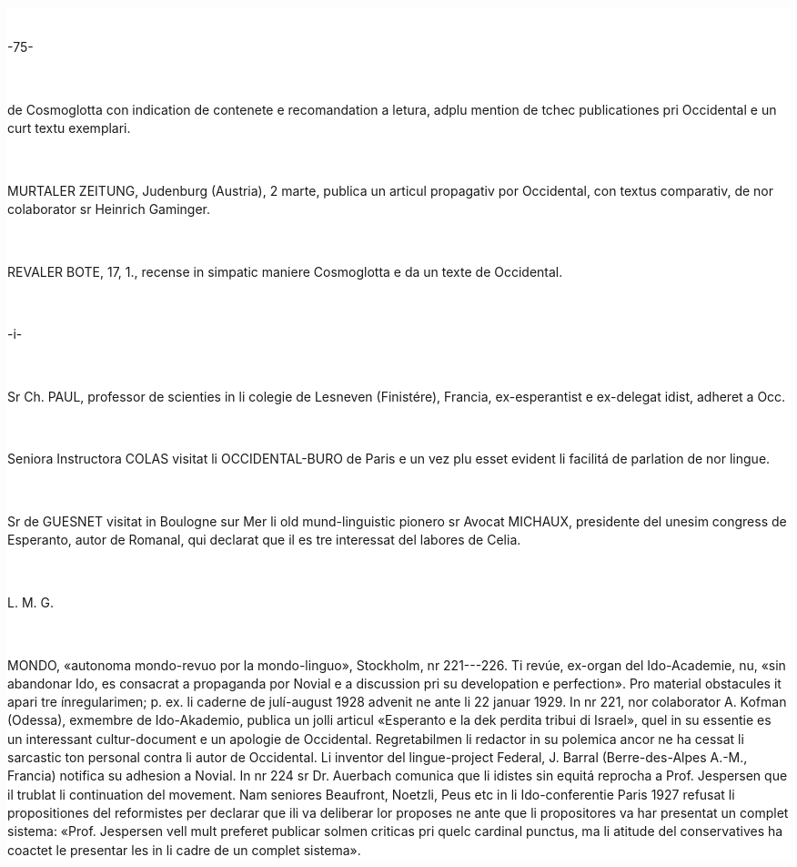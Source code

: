  

-75-

 

de Cosmoglotta con indication de contenete e recomandation a letura,
adplu mention de tchec publicationes pri Occidental e un curt textu
exemplari.

 

MURTALER ZEITUNG, Judenburg (Austria), 2 marte, publica un articul
propagativ por Occidental, con textus comparativ, de nor colaborator sr
Heinrich Gaminger.

 

REVALER BOTE, 17, 1., recense in simpatic maniere Cosmoglotta e da un
texte de Occidental.

 

-i-

 

Sr Ch. PAUL, professor de scienties in li colegie de Lesneven
(Finistére), Francia, ex-esperantist e ex-delegat idist, adheret a Occ.

 

Seniora Instructora COLAS visitat li OCCIDENTAL-BURO de Paris e un vez
plu esset evident li facilitá de parlation de nor lingue.

 

Sr de GUESNET visitat in Boulogne sur Mer li old mund-linguistic pionero
sr Avocat MICHAUX, presidente del unesim congress de Esperanto, autor de
Romanal, qui declarat que il es tre interessat del labores de Celia.

 

L. M. G.

 

MONDO, «autonoma mondo-revuo por la mondo-linguo», Stockholm, nr
221---226. Ti revúe, ex-organ del Ido-Academie, nu, «sin abandonar Ido,
es consacrat a propaganda por Novial e a discussion pri su developation
e perfection». Pro material obstacules it apari tre ínregularimen; p.
ex. li caderne de julí-august 1928 advenit ne ante li 22 januar 1929. In
nr 221, nor colaborator A. Kofman (Odessa), exmembre de Ido-Akademio,
publica un jolli articul «Esperanto e la dek perdita tribui di Israel»,
quel in su essentie es un interessant cultur-document e un apologie de
Occidental. Regretabilmen li redactor in su polemica ancor ne ha cessat
li sarcastic ton personal contra li autor de Occidental. Li inventor del
lingue-project Federal, J. Barral (Berre-des-Alpes A.-M., Francia)
notifica su adhesion a Novial. In nr 224 sr Dr. Auerbach comunica que li
idistes sin equitá reprocha a Prof. Jespersen que il trublat li
continuation del movement. Nam seniores Beaufront, Noetzli, Peus etc in
li Ido-conferentie Paris 1927 refusat li propositiones del reformistes
per declarar que ili va deliberar lor proposes ne ante que li
propositores va har presentat un complet sistema: «Prof. Jespersen vell
mult preferet publicar solmen criticas pri quelc cardinal punctus, ma li
atitude del conservatives ha coactet le presentar les in li cadre de un
complet sistema».
